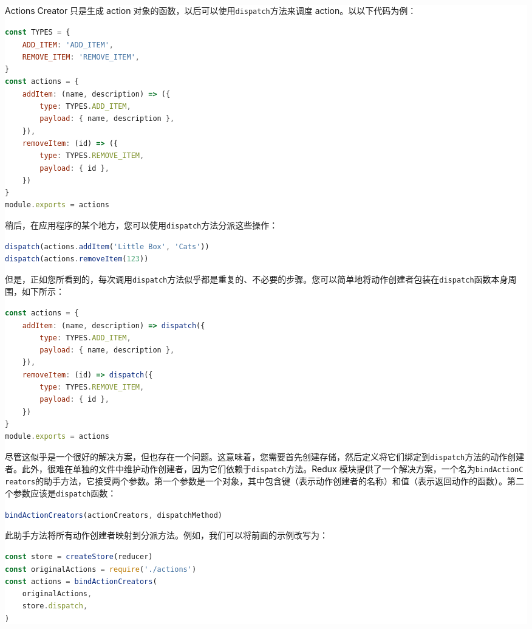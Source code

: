 Actions Creator 只是生成 action 对象的函数，以后可以使用`dispatch`方法来调度 action。以以下代码为例：

```js
const TYPES = { 
    ADD_ITEM: 'ADD_ITEM', 
    REMOVE_ITEM: 'REMOVE_ITEM', 
} 
const actions = { 
    addItem: (name, description) => ({ 
        type: TYPES.ADD_ITEM, 
        payload: { name, description }, 
    }), 
    removeItem: (id) => ({ 
        type: TYPES.REMOVE_ITEM, 
        payload: { id }, 
    }) 
} 
module.exports = actions 
```

稍后，在应用程序的某个地方，您可以使用`dispatch`方法分派这些操作：

```js
dispatch(actions.addItem('Little Box', 'Cats')) 
dispatch(actions.removeItem(123)) 
```

但是，正如您所看到的，每次调用`dispatch`方法似乎都是重复的、不必要的步骤。您可以简单地将动作创建者包装在`dispatch`函数本身周围，如下所示：

```js
const actions = { 
    addItem: (name, description) => dispatch({ 
        type: TYPES.ADD_ITEM, 
        payload: { name, description }, 
    }), 
    removeItem: (id) => dispatch({ 
        type: TYPES.REMOVE_ITEM, 
        payload: { id }, 
    }) 
} 
module.exports = actions 
```

尽管这似乎是一个很好的解决方案，但也存在一个问题。这意味着，您需要首先创建存储，然后定义将它们绑定到`dispatch`方法的动作创建者。此外，很难在单独的文件中维护动作创建者，因为它们依赖于`dispatch`方法。Redux 模块提供了一个解决方案，一个名为`bindActionCreators`的助手方法，它接受两个参数。第一个参数是一个对象，其中包含键（表示动作创建者的名称）和值（表示返回动作的函数）。第二个参数应该是`dispatch`函数：

```js
bindActionCreators(actionCreators, dispatchMethod) 
```

此助手方法将所有动作创建者映射到分派方法。例如，我们可以将前面的示例改写为：

```js
const store = createStore(reducer) 
const originalActions = require('./actions') 
const actions = bindActionCreators( 
    originalActions, 
    store.dispatch, 
) 
```
